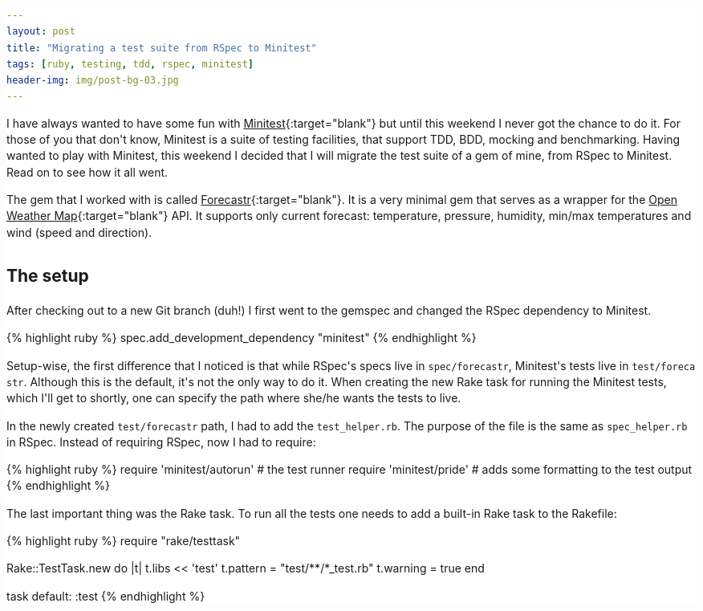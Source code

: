 ```yaml
---
layout: post
title: "Migrating a test suite from RSpec to Minitest"
tags: [ruby, testing, tdd, rspec, minitest]
header-img: img/post-bg-03.jpg
---
```


I have always wanted to have some fun with [Minitest](https://github.com/seattlerb/minitest){:target="blank"} but
until this weekend I never got the chance to do it. For those of you that don't know,
Minitest is a suite of testing facilities, that support TDD, BDD, mocking and benchmarking. 
Having wanted to play with Minitest, this weekend I decided that I will migrate the test 
suite of a gem of mine, from RSpec to Minitest. Read on to see how it all went.

The gem that I worked with is called [Forecastr](https://github.com/fteem/forecastr){:target="blank"}.
It is a very minimal gem that serves as a wrapper for the 
[Open Weather Map](http://openweathermap.org){:target="blank"} API. 
It supports only current forecast: temperature, pressure, humidity, min/max 
temperatures and wind (speed and direction).

## The setup

After checking out to a new Git branch (duh!) I first went to the gemspec and 
changed the RSpec dependency to Minitest.

{% highlight ruby %}
spec.add_development_dependency "minitest"
{% endhighlight %}

Setup-wise, the first difference that I noticed is that while RSpec's specs live in ```spec/forecastr```,
Minitest's tests live in ```test/forecastr```. Although this is the default, it's 
not the only way to do it. When creating the new Rake task for running the Minitest tests, which
I'll get to shortly, one can specify the path where she/he wants the tests to live.

In the newly created ```test/forecastr``` path, I had to add the ```test_helper.rb```. 
The purpose of the file is the same as ```spec_helper.rb``` in RSpec. Instead of requiring 
RSpec, now I had to require:

{% highlight ruby %}
require 'minitest/autorun'  # the test runner
require 'minitest/pride'    # adds some formatting to the test output
{% endhighlight %}

The last important thing was the Rake task. To run all the tests one needs to add
a built-in Rake task to the Rakefile:

{% highlight ruby %}
require "rake/testtask"

Rake::TestTask.new do |t|
  t.libs << 'test'
  t.pattern = "test/**/*_test.rb"
  t.warning = true
end

task default: :test
{% endhighlight %}
